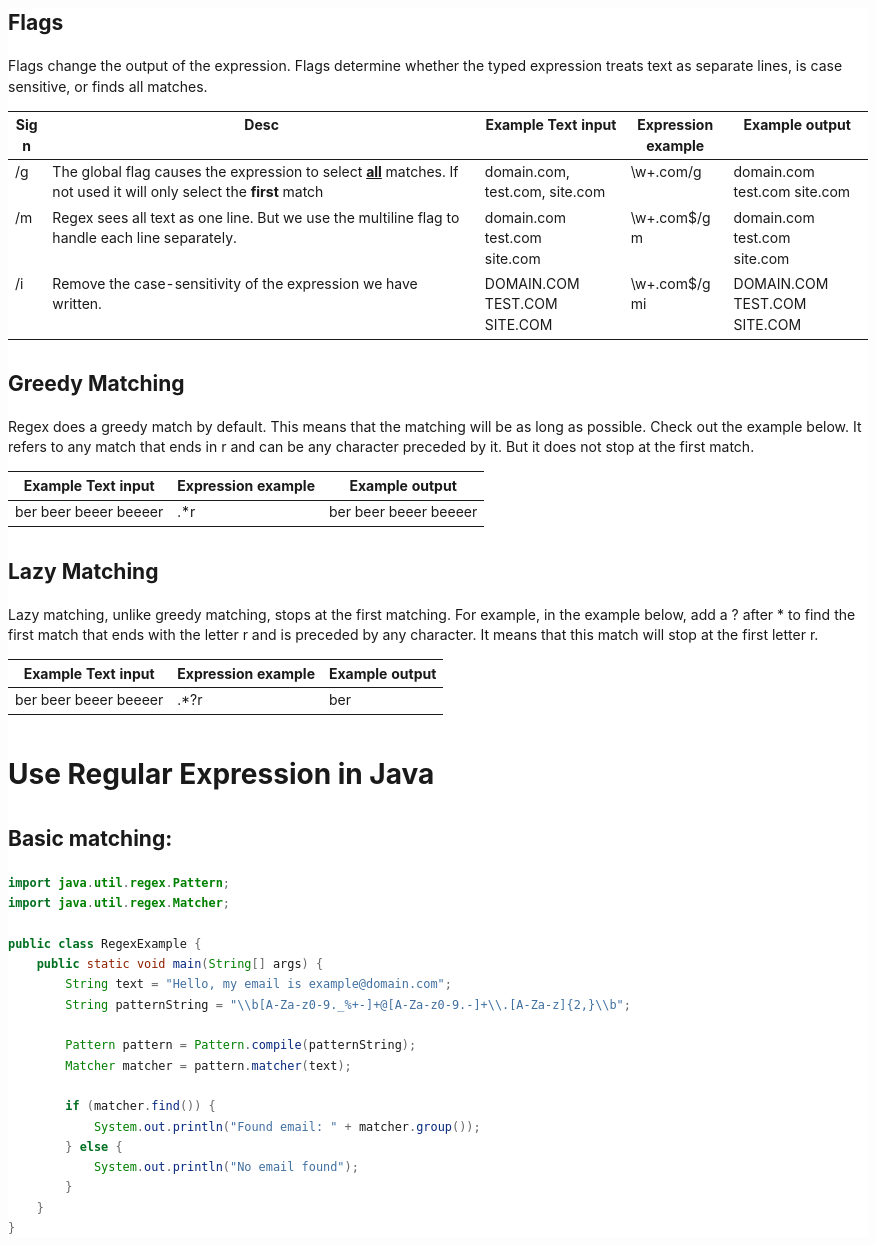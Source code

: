 ## Flags
Flags change the output of the expression. Flags determine whether the typed expression treats text as separate lines, is case sensitive, or finds all matches.


| Sign | Desc | Example Text input | Expression example |Example output|
|------|------|--------------------|--------------------|--------------|
|/g    |The global flag causes the expression to select <ins>**all**</ins> matches. If not used it will only select the **first** match|domain.com, test.com, site.com|\w+\.com/g|domain.com test.com site.com|
|/m    |Regex sees all text as one line. But we use the multiline flag to handle each line separately.|domain.com<br>test.com<br>site.com|\w+\.com$/gm|domain.com<br>test.com<br>site.com|
|/i    |Remove the case-sensitivity of the expression we have written.|DOMAIN.COM<br>TEST.COM<br>SITE.COM|\w+\.com$/gmi|DOMAIN.COM<br>TEST.COM<br>SITE.COM|

## Greedy Matching
Regex does a greedy match by default. This means that the matching will be as long as possible. Check out the example below. It refers to any match that ends in r and can be any character preceded by it. But it does not stop at the first match.

| Example Text input | Expression example |Example output|
|--------------------|--------------------|--------------|
|ber beer beeer beeeer|.*r|ber beer beeer beeeer|

## Lazy Matching
Lazy matching, unlike greedy matching, stops at the first matching. For example, in the example below, add a ? after * to find the first match that ends with the letter r and is preceded by any character. It means that this match will stop at the first letter r.

| Example Text input | Expression example |Example output|
|--------------------|--------------------|--------------|
|ber beer beeer beeeer|.*?r|ber|

# Use Regular Expression in Java

## Basic matching:

``` Java
import java.util.regex.Pattern;
import java.util.regex.Matcher;

public class RegexExample {
    public static void main(String[] args) {
        String text = "Hello, my email is example@domain.com";
        String patternString = "\\b[A-Za-z0-9._%+-]+@[A-Za-z0-9.-]+\\.[A-Za-z]{2,}\\b";
        
        Pattern pattern = Pattern.compile(patternString);
        Matcher matcher = pattern.matcher(text);
        
        if (matcher.find()) {
            System.out.println("Found email: " + matcher.group());
        } else {
            System.out.println("No email found");
        }
    }
}
```
